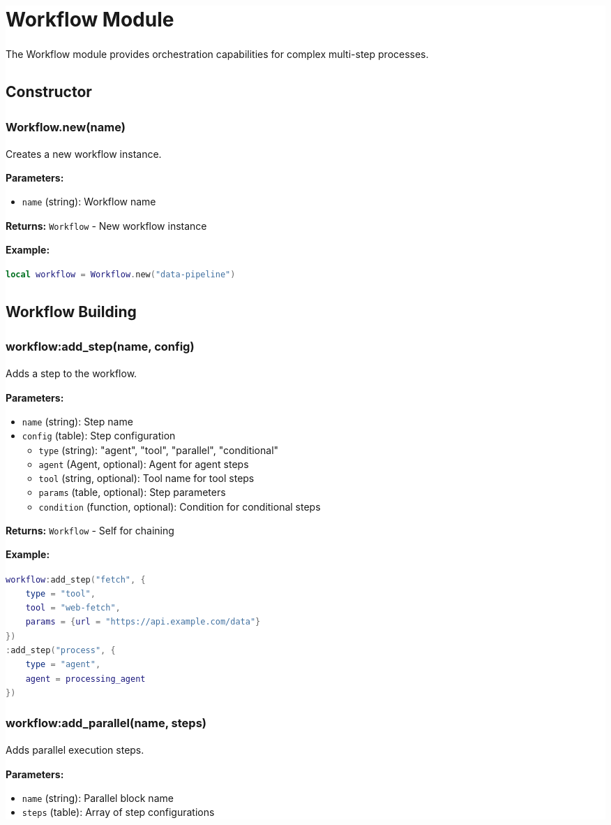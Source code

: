 # Workflow Module

The Workflow module provides orchestration capabilities for complex multi-step processes.

## Constructor

### Workflow.new(name)
Creates a new workflow instance.

**Parameters:**
- `name` (string): Workflow name

**Returns:** `Workflow` - New workflow instance

**Example:**
```lua
local workflow = Workflow.new("data-pipeline")
```

## Workflow Building

### workflow:add_step(name, config)
Adds a step to the workflow.

**Parameters:**
- `name` (string): Step name
- `config` (table): Step configuration
  - `type` (string): "agent", "tool", "parallel", "conditional"
  - `agent` (Agent, optional): Agent for agent steps
  - `tool` (string, optional): Tool name for tool steps
  - `params` (table, optional): Step parameters
  - `condition` (function, optional): Condition for conditional steps

**Returns:** `Workflow` - Self for chaining

**Example:**
```lua
workflow:add_step("fetch", {
    type = "tool",
    tool = "web-fetch",
    params = {url = "https://api.example.com/data"}
})
:add_step("process", {
    type = "agent",
    agent = processing_agent
})
```

### workflow:add_parallel(name, steps)
Adds parallel execution steps.

**Parameters:**
- `name` (string): Parallel block name
- `steps` (table): Array of step configurations
